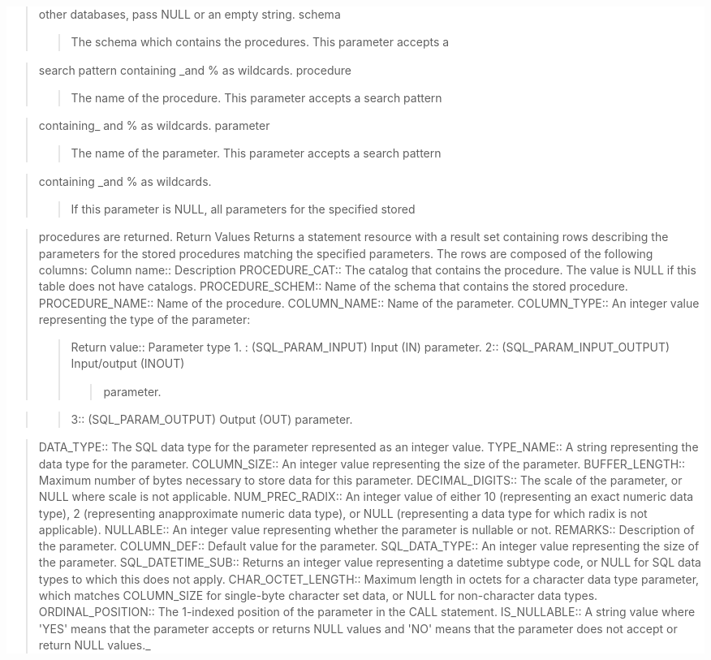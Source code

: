 > other databases, pass NULL or an empty string.
schema
> > The schema which contains the procedures. This parameter accepts a

> search pattern containing _and % as wildcards.
procedure
> > The name of the procedure. This parameter accepts a search pattern

> containing_ and % as wildcards.
parameter
> > The name of the parameter. This parameter accepts a search pattern

> containing _and % as wildcards.
> > If this parameter is NULL, all parameters for the specified stored

> procedures are returned.
Return Values
> Returns a statement resource with a result set containing rows describing the
> parameters for the stored procedures matching the specified parameters. The
> rows are composed of the following columns:
> Column name::   Description
> PROCEDURE\_CAT:: The catalog that contains the procedure. The value is NULL
> if this table does not have catalogs.
> PROCEDURE\_SCHEM:: Name of the schema that contains the stored procedure.
> PROCEDURE\_NAME:: Name of the procedure.
> COLUMN\_NAME:: Name of the parameter.
> COLUMN\_TYPE:: An integer value representing the type of the parameter:
> > Return value:: Parameter type
    1. : (SQL\_PARAM\_INPUT)   Input (IN) parameter.
> > 2:: (SQL\_PARAM\_INPUT\_OUTPUT) Input/output (INOUT)
> > > parameter.

> > 3:: (SQL\_PARAM\_OUTPUT) Output (OUT) parameter.

> DATA\_TYPE:: The SQL data type for the parameter represented as an integer
> value.
> TYPE\_NAME:: A string representing the data type for the parameter.
> COLUMN\_SIZE:: An integer value representing the size of the parameter.
> BUFFER\_LENGTH:: Maximum number of bytes necessary to store data for this
> parameter.
> DECIMAL\_DIGITS:: The scale of the parameter, or NULL where scale is not
> applicable.
> NUM\_PREC\_RADIX:: An integer value of either 10 (representing an exact numeric
> data type), 2 (representing anapproximate numeric data type), or NULL
> (representing a data type for which radix is not applicable).
> NULLABLE:: An integer value representing whether the parameter is nullable or
> not.
> REMARKS:: Description of the parameter.
> COLUMN\_DEF:: Default value for the parameter.
> SQL\_DATA\_TYPE:: An integer value representing the size of the parameter.
> SQL\_DATETIME\_SUB:: Returns an integer value representing a datetime subtype
> code, or NULL for SQL data types to which this does not apply.
> CHAR\_OCTET\_LENGTH:: Maximum length in octets for a character data type
> parameter, which matches COLUMN\_SIZE for single-byte character set data, or
> NULL for non-character data types.
> ORDINAL\_POSITION:: The 1-indexed position of the parameter in the CALL
> statement.
> IS\_NULLABLE:: A string value where 'YES' means that the parameter accepts or
> returns NULL values and 'NO' means that the parameter does not accept or
> return NULL values._
